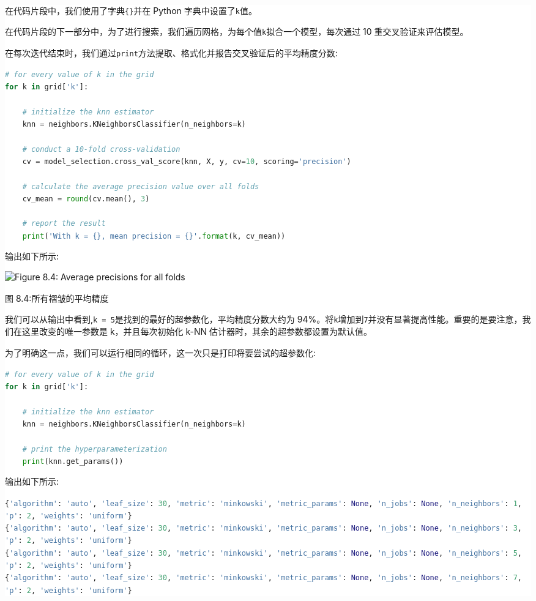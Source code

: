 在代码片段中，我们使用了字典`{}`并在 Python 字典中设置了`k`值。

在代码片段的下一部分中，为了进行搜索，我们遍历网格，为每个值`k`拟合一个模型，每次通过 10 重交叉验证来评估模型。

在每次迭代结束时，我们通过`print`方法提取、格式化并报告交叉验证后的平均精度分数:

```py
# for every value of k in the grid
for k in grid['k']:

    # initialize the knn estimator
    knn = neighbors.KNeighborsClassifier(n_neighbors=k)

    # conduct a 10-fold cross-validation
    cv = model_selection.cross_val_score(knn, X, y, cv=10, scoring='precision')

    # calculate the average precision value over all folds
    cv_mean = round(cv.mean(), 3)

    # report the result
    print('With k = {}, mean precision = {}'.format(k, cv_mean))
```

输出如下所示:

![Figure 8.4: Average precisions for all folds
](image/B15019_08_04.jpg)

图 8.4:所有褶皱的平均精度

我们可以从输出中看到,`k = 5`是找到的最好的超参数化，平均精度分数大约为 94%。将`k`增加到`7`并没有显著提高性能。重要的是要注意，我们在这里改变的唯一参数是 k，并且每次初始化 k-NN 估计器时，其余的超参数都设置为默认值。

为了明确这一点，我们可以运行相同的循环，这一次只是打印将要尝试的超参数化:

```py
# for every value of k in the grid 
for k in grid['k']:

    # initialize the knn estimator
    knn = neighbors.KNeighborsClassifier(n_neighbors=k)

    # print the hyperparameterization
    print(knn.get_params())
```

输出如下所示:

```py
{'algorithm': 'auto', 'leaf_size': 30, 'metric': 'minkowski', 'metric_params': None, 'n_jobs': None, 'n_neighbors': 1, 'p': 2, 'weights': 'uniform'}
{'algorithm': 'auto', 'leaf_size': 30, 'metric': 'minkowski', 'metric_params': None, 'n_jobs': None, 'n_neighbors': 3, 'p': 2, 'weights': 'uniform'}
{'algorithm': 'auto', 'leaf_size': 30, 'metric': 'minkowski', 'metric_params': None, 'n_jobs': None, 'n_neighbors': 5, 'p': 2, 'weights': 'uniform'}
{'algorithm': 'auto', 'leaf_size': 30, 'metric': 'minkowski', 'metric_params': None, 'n_jobs': None, 'n_neighbors': 7, 'p': 2, 'weights': 'uniform'}
```
